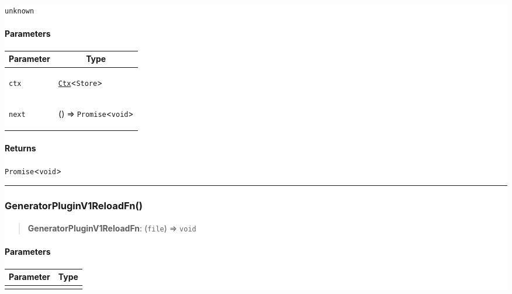`unknown`

</td>
</tr>
</tbody>
</table>

#### Parameters

<table>
<thead>
<tr>
<th>Parameter</th>
<th>Type</th>
</tr>
</thead>
<tbody>
<tr>
<td>

`ctx`

</td>
<td>

[`Ctx`](index.md#ctxt)\<`Store`\>

</td>
</tr>
<tr>
<td>

`next`

</td>
<td>

() => `Promise`\<`void`\>

</td>
</tr>
</tbody>
</table>

#### Returns

`Promise`\<`void`\>

---

### GeneratorPluginV1ReloadFn()

> **GeneratorPluginV1ReloadFn**: (`file`) => `void`

#### Parameters

<table>
<thead>
<tr>
<th>Parameter</th>
<th>Type</th>
</tr>
</thead>
<tbody>
<tr>
<td>
